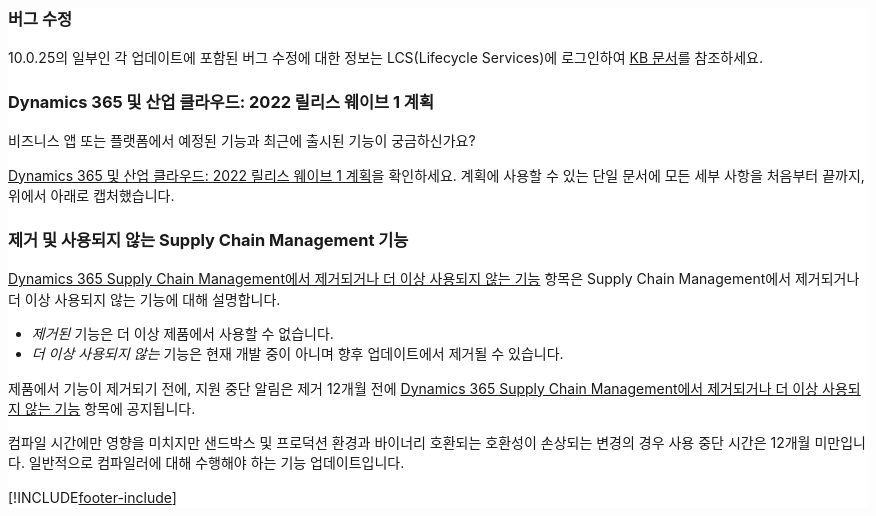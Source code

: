 ### <a name="bug-fixes"></a>버그 수정

10.0.25의 일부인 각 업데이트에 포함된 버그 수정에 대한 정보는 LCS(Lifecycle Services)에 로그인하여 [KB 문서](https://fix.lcs.dynamics.com/Issue/Details?bugId=654580&dbType=3&qc=3799fa965b008dd980d27cf740e4582e6384ec6601ae8a35b7eaec6f1287a868)를 참조하세요.

### <a name="dynamics-365-and-industry-clouds-2022-release-wave-1-plan"></a>Dynamics 365 및 산업 클라우드: 2022 릴리스 웨이브 1 계획

비즈니스 앱 또는 플랫폼에서 예정된 기능과 최근에 출시된 기능이 궁금하신가요?

[Dynamics 365 및 산업 클라우드: 2022 릴리스 웨이브 1 계획](/dynamics365-release-plan/2022wave1/)을 확인하세요. 계획에 사용할 수 있는 단일 문서에 모든 세부 사항을 처음부터 끝까지, 위에서 아래로 캡처했습니다.

### <a name="removed-and-deprecated-supply-chain-management-features"></a>제거 및 사용되지 않는 Supply Chain Management 기능

[Dynamics 365 Supply Chain Management에서 제거되거나 더 이상 사용되지 않는 기능](removed-deprecated-features-scm-updates.md) 항목은 Supply Chain Management에서 제거되거나 더 이상 사용되지 않는 기능에 대해 설명합니다.

- *제거된* 기능은 더 이상 제품에서 사용할 수 없습니다.
- *더 이상 사용되지 않는* 기능은 현재 개발 중이 아니며 향후 업데이트에서 제거될 수 있습니다.

제품에서 기능이 제거되기 전에, 지원 중단 알림은 제거 12개월 전에 [Dynamics 365 Supply Chain Management에서 제거되거나 더 이상 사용되지 않는 기능](removed-deprecated-features-scm-updates.md) 항목에 공지됩니다.

컴파일 시간에만 영향을 미치지만 샌드박스 및 프로덕션 환경과 바이너리 호환되는 호환성이 손상되는 변경의 경우 사용 중단 시간은 12개월 미만입니다. 일반적으로 컴파일러에 대해 수행해야 하는 기능 업데이트입니다.

[!INCLUDE[footer-include](../../includes/footer-banner.md)]
